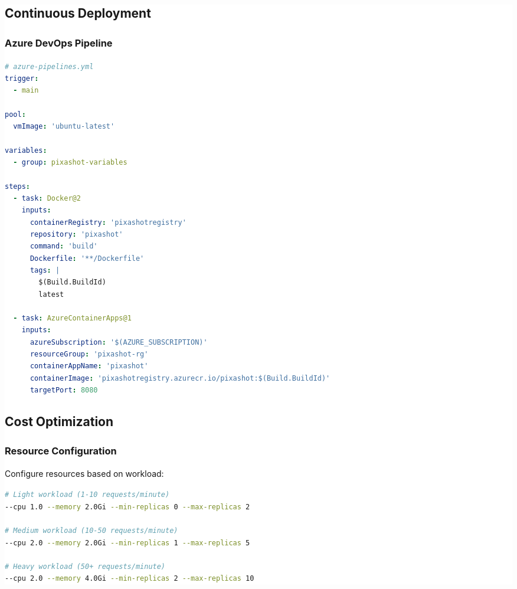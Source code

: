 ## Continuous Deployment

### Azure DevOps Pipeline

```yaml
# azure-pipelines.yml
trigger:
  - main

pool:
  vmImage: 'ubuntu-latest'

variables:
  - group: pixashot-variables

steps:
  - task: Docker@2
    inputs:
      containerRegistry: 'pixashotregistry'
      repository: 'pixashot'
      command: 'build'
      Dockerfile: '**/Dockerfile'
      tags: |
        $(Build.BuildId)
        latest

  - task: AzureContainerApps@1
    inputs:
      azureSubscription: '$(AZURE_SUBSCRIPTION)'
      resourceGroup: 'pixashot-rg'
      containerAppName: 'pixashot'
      containerImage: 'pixashotregistry.azurecr.io/pixashot:$(Build.BuildId)'
      targetPort: 8080
```

## Cost Optimization

### Resource Configuration

Configure resources based on workload:

```bash
# Light workload (1-10 requests/minute)
--cpu 1.0 --memory 2.0Gi --min-replicas 0 --max-replicas 2

# Medium workload (10-50 requests/minute)
--cpu 2.0 --memory 2.0Gi --min-replicas 1 --max-replicas 5

# Heavy workload (50+ requests/minute)
--cpu 2.0 --memory 4.0Gi --min-replicas 2 --max-replicas 10
```

